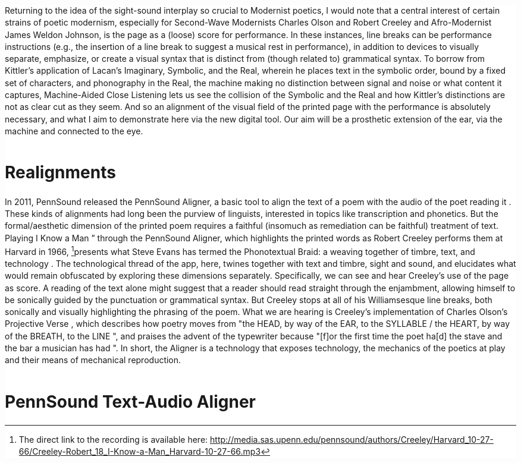 Returning to the idea of the sight-sound interplay so crucial to Modernist poetics, I would note that a central interest of certain strains of poetic modernism, especially for Second-Wave Modernists Charles Olson and Robert Creeley and Afro-Modernist James Weldon Johnson, is the page as a (loose) score for performance. In these instances, line breaks can be performance instructions (e.g., the insertion of a line break to suggest a musical rest in performance), in addition to devices to visually separate, emphasize, or create a visual syntax that is distinct from (though related to) grammatical syntax. To borrow from Kittler’s application of Lacan’s Imaginary, Symbolic, and the Real, wherein he places text in the symbolic order, bound by a fixed set of characters, and phonography in the Real, the machine making no distinction between signal and noise or what content it captures, Machine-Aided Close Listening lets us see the collision of the Symbolic and the Real and how Kittler’s distinctions are not as clear cut as they seem. And so an alignment of the visual field of the printed page with the performance is absolutely necessary, and what I aim to demonstrate here via the new digital tool. Our aim will be a prosthetic extension of the ear, via the machine and connected to the eye. 


# Realignments 


In 2011, PennSound released the PennSound Aligner, a basic tool to align the text of a poem with the audio of the poet reading it . These kinds of alignments had long been the purview of linguists, interested in topics like transcription and phonetics. But the formal/aesthetic dimension of the printed poem requires a faithful (insomuch as remediation can be faithful) treatment of text. Playing I Know a Man ” through the PennSound Aligner, which highlights the printed words as Robert Creeley performs them at Harvard in 1966, [^5]presents what Steve Evans has termed the Phonotextual Braid: a weaving together of timbre, text, and technology . The technological thread of the app, here, twines together with text and timbre, sight and sound, and elucidates what would remain obfuscated by exploring these dimensions separately. Specifically, we can see and hear Creeley’s use of the page as score. A reading of the text alone might suggest that a reader should read straight through the enjambment, allowing himself to be sonically guided by the punctuation or grammatical syntax. But Creeley stops at all of his Williamsesque line breaks, both sonically and visually highlighting the phrasing of the poem. What we are hearing is Creeley’s implementation of Charles Olson’s Projective Verse , which describes how poetry moves from "the HEAD, by way of the EAR, to the SYLLABLE / the HEART, by way of the BREATH, to the LINE ", and praises the advent of the typewriter because "[f]or the first time the poet ha[d] the stave and the bar a musician has had ". In short, the Aligner is a technology that exposes technology, the mechanics of the poetics at play and their means of mechanical reproduction. 

# PennSound Text-Audio Aligner 




[^1]: Note
[^2]: See
[^3]: http://www.sci.utah.edu/~nmccurdy/Poemage/
[^4]: http://ovii.oerc.ox.ac.uk/PoemVis/
[^5]: The direct link to the recording is available here: http://media.sas.upenn.edu/pennsound/authors/Creeley/Harvard_10-27-66/Creeley-Robert_18_I-Know-a-Man_Harvard-10-27-66.mp3
[^6]: http://www.fon.hum.uva.nl/praat/
[^7]: https://wavesurfer-js.org/
[^8]: https://tla.mpi.nl/tools/tla-tools/elan/
[^9]:  This is best
[^10]: I want to emphasize